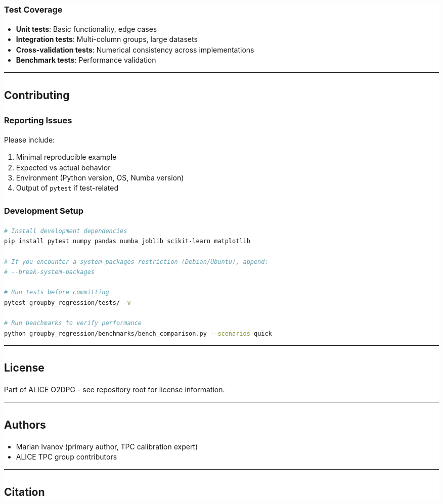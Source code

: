 ### Test Coverage

- **Unit tests**: Basic functionality, edge cases
- **Integration tests**: Multi-column groups, large datasets
- **Cross-validation tests**: Numerical consistency across implementations
- **Benchmark tests**: Performance validation

---

## Contributing

### Reporting Issues

Please include:
1. Minimal reproducible example
2. Expected vs actual behavior
3. Environment (Python version, OS, Numba version)
4. Output of `pytest` if test-related

### Development Setup

```bash
# Install development dependencies
pip install pytest numpy pandas numba joblib scikit-learn matplotlib

# If you encounter a system-packages restriction (Debian/Ubuntu), append:
# --break-system-packages

# Run tests before committing
pytest groupby_regression/tests/ -v

# Run benchmarks to verify performance
python groupby_regression/benchmarks/bench_comparison.py --scenarios quick
```

---

## License

Part of ALICE O2DPG - see repository root for license information.

---

## Authors

- Marian Ivanov (primary author, TPC calibration expert)
- ALICE TPC group contributors

---

## Citation

